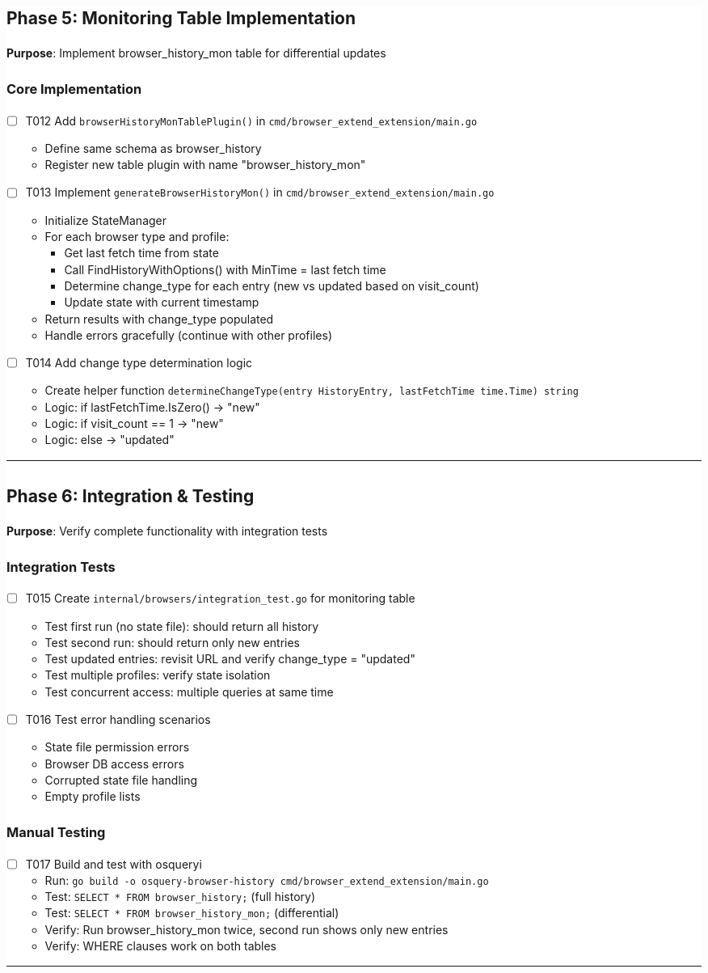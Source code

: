
## Phase 5: Monitoring Table Implementation

**Purpose**: Implement browser_history_mon table for differential updates

### Core Implementation

- [ ] T012 Add `browserHistoryMonTablePlugin()` in `cmd/browser_extend_extension/main.go`
  - Define same schema as browser_history
  - Register new table plugin with name "browser_history_mon"

- [ ] T013 Implement `generateBrowserHistoryMon()` in `cmd/browser_extend_extension/main.go`
  - Initialize StateManager
  - For each browser type and profile:
    - Get last fetch time from state
    - Call FindHistoryWithOptions() with MinTime = last fetch time
    - Determine change_type for each entry (new vs updated based on visit_count)
    - Update state with current timestamp
  - Return results with change_type populated
  - Handle errors gracefully (continue with other profiles)

- [ ] T014 Add change type determination logic
  - Create helper function `determineChangeType(entry HistoryEntry, lastFetchTime time.Time) string`
  - Logic: if lastFetchTime.IsZero() → "new"
  - Logic: if visit_count == 1 → "new"
  - Logic: else → "updated"

---

## Phase 6: Integration & Testing

**Purpose**: Verify complete functionality with integration tests

### Integration Tests

- [ ] T015 Create `internal/browsers/integration_test.go` for monitoring table
  - Test first run (no state file): should return all history
  - Test second run: should return only new entries
  - Test updated entries: revisit URL and verify change_type = "updated"
  - Test multiple profiles: verify state isolation
  - Test concurrent access: multiple queries at same time

- [ ] T016 Test error handling scenarios
  - State file permission errors
  - Browser DB access errors
  - Corrupted state file handling
  - Empty profile lists

### Manual Testing

- [ ] T017 Build and test with osqueryi
  - Run: `go build -o osquery-browser-history cmd/browser_extend_extension/main.go`
  - Test: `SELECT * FROM browser_history;` (full history)
  - Test: `SELECT * FROM browser_history_mon;` (differential)
  - Verify: Run browser_history_mon twice, second run shows only new entries
  - Verify: WHERE clauses work on both tables

---